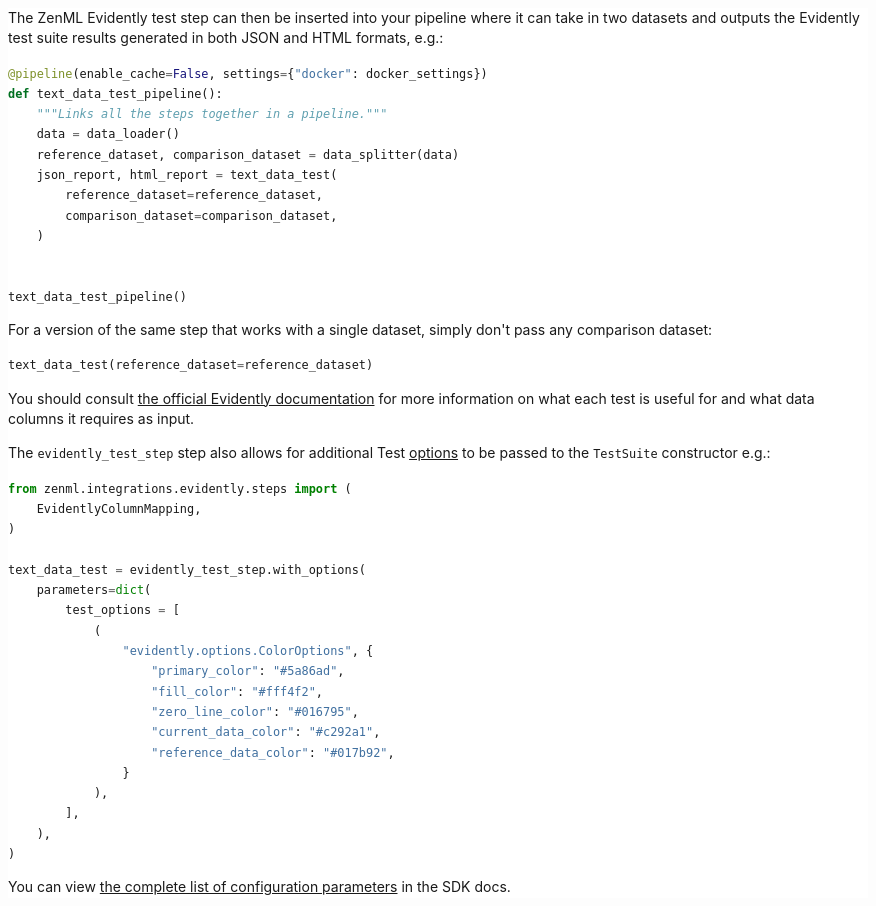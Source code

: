 The ZenML Evidently test step can then be inserted into your pipeline where it can take in two datasets and outputs the Evidently test suite results generated in both JSON and HTML formats, e.g.:

```python
@pipeline(enable_cache=False, settings={"docker": docker_settings})
def text_data_test_pipeline():
    """Links all the steps together in a pipeline."""
    data = data_loader()
    reference_dataset, comparison_dataset = data_splitter(data)
    json_report, html_report = text_data_test(
        reference_dataset=reference_dataset,
        comparison_dataset=comparison_dataset,
    )


text_data_test_pipeline()
```

For a version of the same step that works with a single dataset, simply don't pass any comparison dataset:

```python
text_data_test(reference_dataset=reference_dataset)
```

You should consult [the official Evidently documentation](https://docs.evidentlyai.com/reference/all-tests) for more information on what each test is useful for and what data columns it requires as input.

The `evidently_test_step` step also allows for additional Test [options](https://docs.evidentlyai.com/user-guide/customization) to be passed to the `TestSuite` constructor e.g.:

```python
from zenml.integrations.evidently.steps import (
    EvidentlyColumnMapping,
)

text_data_test = evidently_test_step.with_options(
    parameters=dict(
        test_options = [
            (
                "evidently.options.ColorOptions", {
                    "primary_color": "#5a86ad",
                    "fill_color": "#fff4f2",
                    "zero_line_color": "#016795",
                    "current_data_color": "#c292a1",
                    "reference_data_color": "#017b92",
                }
            ),
        ],
    ),
)
```

You can view [the complete list of configuration parameters](https://sdkdocs.zenml.io/latest/integration_code_docs/integrations-evidently.html#zenml.integrations.evidently) in the SDK docs.

